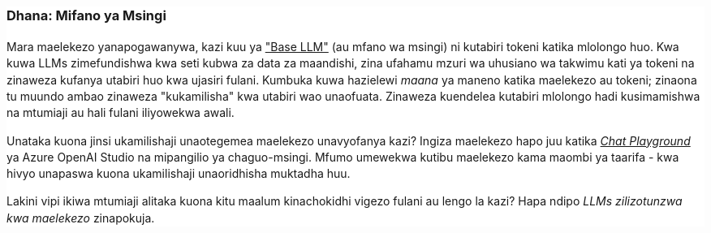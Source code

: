 ### Dhana: Mifano ya Msingi

Mara maelekezo yanapogawanywa, kazi kuu ya ["Base LLM"](https://blog.gopenai.com/an-introduction-to-base-and-instruction-tuned-large-language-models-8de102c785a6?WT.mc_id=academic-105485-koreyst) (au mfano wa msingi) ni kutabiri tokeni katika mlolongo huo. Kwa kuwa LLMs zimefundishwa kwa seti kubwa za data za maandishi, zina ufahamu mzuri wa uhusiano wa takwimu kati ya tokeni na zinaweza kufanya utabiri huo kwa ujasiri fulani. Kumbuka kuwa hazielewi _maana_ ya maneno katika maelekezo au tokeni; zinaona tu muundo ambao zinaweza "kukamilisha" kwa utabiri wao unaofuata. Zinaweza kuendelea kutabiri mlolongo hadi kusimamishwa na mtumiaji au hali fulani iliyowekwa awali.

Unataka kuona jinsi ukamilishaji unaotegemea maelekezo unavyofanya kazi? Ingiza maelekezo hapo juu katika [_Chat Playground_](https://oai.azure.com/playground?WT.mc_id=academic-105485-koreyst) ya Azure OpenAI Studio na mipangilio ya chaguo-msingi. Mfumo umewekwa kutibu maelekezo kama maombi ya taarifa - kwa hivyo unapaswa kuona ukamilishaji unaoridhisha muktadha huu.

Lakini vipi ikiwa mtumiaji alitaka kuona kitu maalum kinachokidhi vigezo fulani au lengo la kazi? Hapa ndipo _LLMs zilizotunzwa kwa maelekezo_ zinapokuja.
